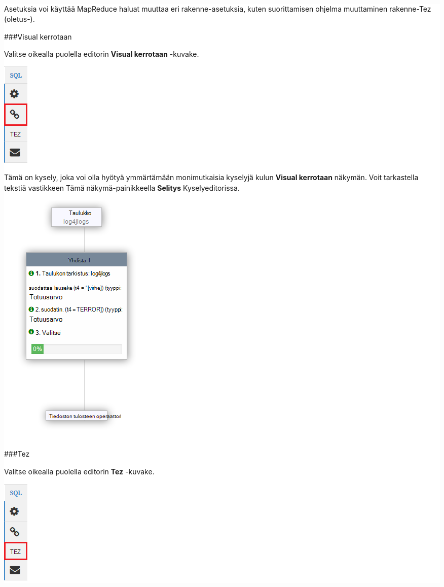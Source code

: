 Asetuksia voi käyttää MapReduce haluat muuttaa eri rakenne-asetuksia, kuten suorittamisen ohjelma muuttaminen rakenne-Tez (oletus-).

###<a name="visual-explain"></a>Visual kerrotaan

Valitse oikealla puolella editorin __Visual kerrotaan__ -kuvake.

![kuvakkeet](./media/hdinsight-hadoop-use-hive-ambari-view/visualexplainicon.png)

Tämä on kysely, joka voi olla hyötyä ymmärtämään monimutkaisia kyselyjä kulun __Visual kerrotaan__ näkymän. Voit tarkastella tekstiä vastikkeen Tämä näkymä-painikkeella __Selitys__ Kyselyeditorissa.

![Visual kerrotaan kuva](./media/hdinsight-hadoop-use-hive-ambari-view/visualexplain.png)

###<a name="tez"></a>Tez

Valitse oikealla puolella editorin __Tez__ -kuvake.

![kuvakkeet](./media/hdinsight-hadoop-use-hive-ambari-view/tez.png)

